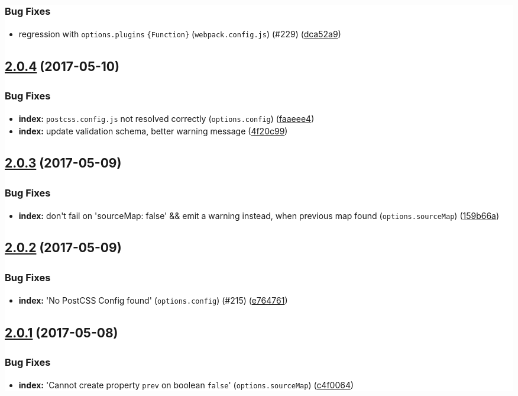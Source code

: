 
### Bug Fixes

* regression with `options.plugins` `{Function}` (`webpack.config.js`) (#229) ([dca52a9](https://github.com/postcss/postcss-loader/commit/dca52a9))



<a name="2.0.4"></a>
## [2.0.4](https://github.com/postcss/postcss-loader/compare/v2.0.3...v2.0.4) (2017-05-10)


### Bug Fixes

* **index:** `postcss.config.js` not resolved correctly (`options.config`) ([faaeee4](https://github.com/postcss/postcss-loader/commit/faaeee4))
* **index:** update validation schema, better warning message ([4f20c99](https://github.com/postcss/postcss-loader/commit/4f20c99))



<a name="2.0.3"></a>
## [2.0.3](https://github.com/postcss/postcss-loader/compare/v2.0.2...v2.0.3) (2017-05-09)


### Bug Fixes

* **index:** don't fail on 'sourceMap: false' && emit a warning instead, when previous map found (`options.sourceMap`) ([159b66a](https://github.com/postcss/postcss-loader/commit/159b66a))



<a name="2.0.2"></a>
## [2.0.2](https://github.com/postcss/postcss-loader/compare/v2.0.1...v2.0.2) (2017-05-09)


### Bug Fixes

* **index:** 'No PostCSS Config found' (`options.config`) (#215) ([e764761](https://github.com/postcss/postcss-loader/commit/e764761))



<a name="2.0.1"></a>
## [2.0.1](https://github.com/postcss/postcss-loader/compare/v2.0.0...v2.0.1) (2017-05-08)


### Bug Fixes

* **index:** 'Cannot create property `prev` on boolean `false`' (`options.sourceMap`) ([c4f0064](https://github.com/postcss/postcss-loader/commit/c4f0064))
